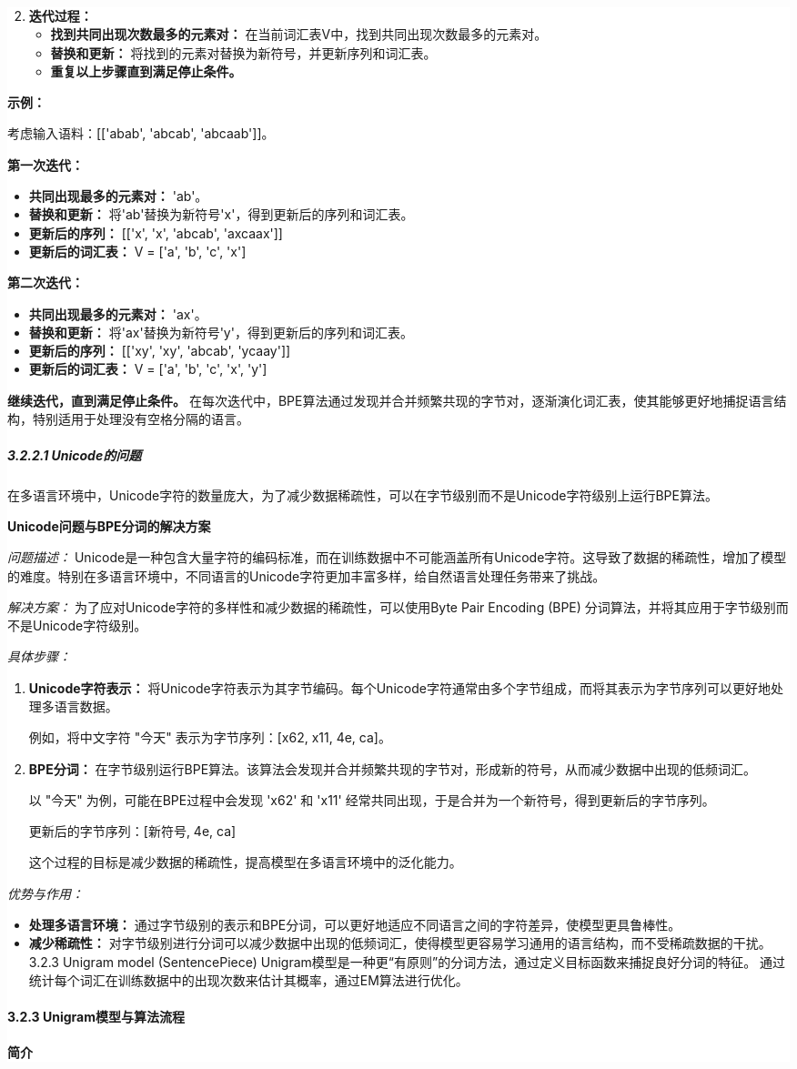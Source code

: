 2. **迭代过程：**
   - **找到共同出现次数最多的元素对：** 在当前词汇表V中，找到共同出现次数最多的元素对。
   - **替换和更新：** 将找到的元素对替换为新符号，并更新序列和词汇表。
   - **重复以上步骤直到满足停止条件。**

**示例：**

考虑输入语料：[['abab', 'abcab', 'abcaab']]。

**第一次迭代：**
- **共同出现最多的元素对：** 'ab'。
- **替换和更新：** 将'ab'替换为新符号'x'，得到更新后的序列和词汇表。
- **更新后的序列：** [['x', 'x', 'abcab', 'axcaax']]
- **更新后的词汇表：** V = ['a', 'b', 'c', 'x']

**第二次迭代：**
- **共同出现最多的元素对：** 'ax'。
- **替换和更新：** 将'ax'替换为新符号'y'，得到更新后的序列和词汇表。
- **更新后的序列：** [['xy', 'xy', 'abcab', 'ycaay']]
- **更新后的词汇表：** V = ['a', 'b', 'c', 'x', 'y']

**继续迭代，直到满足停止条件。** 在每次迭代中，BPE算法通过发现并合并频繁共现的字节对，逐渐演化词汇表，使其能够更好地捕捉语言结构，特别适用于处理没有空格分隔的语言。




##### 3.2.2.1 Unicode的问题
在多语言环境中，Unicode字符的数量庞大，为了减少数据稀疏性，可以在字节级别而不是Unicode字符级别上运行BPE算法。

**Unicode问题与BPE分词的解决方案**

*问题描述：* Unicode是一种包含大量字符的编码标准，而在训练数据中不可能涵盖所有Unicode字符。这导致了数据的稀疏性，增加了模型的难度。特别在多语言环境中，不同语言的Unicode字符更加丰富多样，给自然语言处理任务带来了挑战。

*解决方案：* 为了应对Unicode字符的多样性和减少数据的稀疏性，可以使用Byte Pair Encoding (BPE) 分词算法，并将其应用于字节级别而不是Unicode字符级别。

*具体步骤：*
1. **Unicode字符表示：** 将Unicode字符表示为其字节编码。每个Unicode字符通常由多个字节组成，而将其表示为字节序列可以更好地处理多语言数据。

   例如，将中文字符 "今天" 表示为字节序列：[x62, x11, 4e, ca]。

2. **BPE分词：** 在字节级别运行BPE算法。该算法会发现并合并频繁共现的字节对，形成新的符号，从而减少数据中出现的低频词汇。

   以 "今天" 为例，可能在BPE过程中会发现 'x62' 和 'x11' 经常共同出现，于是合并为一个新符号，得到更新后的字节序列。

   更新后的字节序列：[新符号, 4e, ca]

   这个过程的目标是减少数据的稀疏性，提高模型在多语言环境中的泛化能力。

*优势与作用：*
- **处理多语言环境：** 通过字节级别的表示和BPE分词，可以更好地适应不同语言之间的字符差异，使模型更具鲁棒性。
- **减少稀疏性：** 对字节级别进行分词可以减少数据中出现的低频词汇，使得模型更容易学习通用的语言结构，而不受稀疏数据的干扰。
3.2.3 Unigram model (SentencePiece)
Unigram模型是一种更“有原则”的分词方法，通过定义目标函数来捕捉良好分词的特征。
通过统计每个词汇在训练数据中的出现次数来估计其概率，通过EM算法进行优化。


#### **3.2.3 Unigram模型与算法流程**

**简介**
